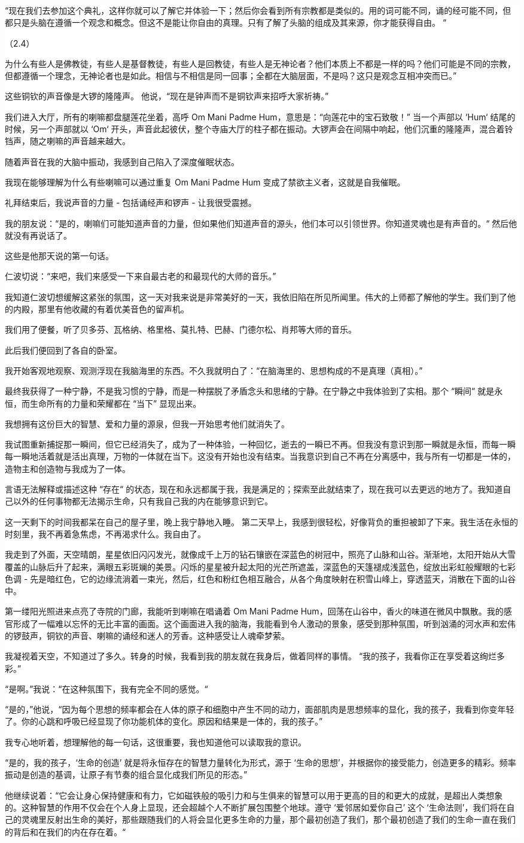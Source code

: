 “现在我们去参加这个典礼，这样你就可以了解它并体验一下；然后你会看到所有宗教都是类似的。用的词可能不同，诵的经可能不同，但都只是头脑在遵循一个观念和概念。但这不是能让你自由的真理。只有了解了头脑的组成及其来源，你才能获得自由。 “

（2.4）

为什么有些人是佛教徒，有些人是基督教徒，有些人是回教徒，有些人是无神论者？他们本质上不都是一样的吗？他们可能是不同的宗教，但都遵循一个理念，无神论者也是如此。相信与不相信是同一回事；全都在大脑层面，不是吗？这只是观念互相冲突而已。”

这些铜钦的声音像是大锣的隆隆声。 他说，“现在是钟声而不是铜钦声来招呼大家祈祷。” 

我们进入大厅，所有的喇嘛都盘腿莲花坐着，高呼 Om Mani Padme Hum，意思是：“向莲花中的宝石致敬！” 当一个声部以 ‘Hum‘ 结尾的时候，另一个声部就以 ‘Om‘ 开头，声音此起彼伏，整个寺庙大厅的柱子都在振动。大锣声会在间隔中响起，他们沉重的隆隆声，混合着铃铛声，随之喇嘛的声音越来越大。 

随着声音在我的大脑中振动，我感到自己陷入了深度催眠状态。 

我现在能够理解为什么有些喇嘛可以通过重复 Om Mani Padme Hum 变成了禁欲主义者，这就是自我催眠。

礼拜结束后，我说声音的力量 - 包括诵经声和锣声 - 让我很受震撼。

我的朋友说：“是的，喇嘛们可能知道声音的力量，但如果他们知道声音的源头，他们本可以引领世界。你知道灵魂也是有声音的。“ 然后他就没有再说话了。

这些是他那天说的第一句话。

仁波切说：“来吧，我们来感受一下来自最古老的和最现代的大师的音乐。” 

我知道仁波切想缓解这紧张的氛围，这一天对我来说是非常美好的一天，我依旧陷在所见所闻里。伟大的上师都了解他的学生。我们到了他的内殿，那里有他收藏的有着优美音色的留声机。

我们用了便餐，听了贝多芬、瓦格纳、格里格、莫扎特、巴赫、门德尔松、肖邦等大师的音乐。

此后我们便回到了各自的卧室。

我开始客观地观察、观测浮现在我脑海里的东西。不久我就明白了：“在脑海里的、思想构成的不是真理（真相）。” 

最终我获得了一种宁静，不是我习惯的宁静，而是一种摆脱了矛盾念头和思绪的宁静。在宁静之中我体验到了实相。那个 “瞬间“ 就是永恒，而生命所有的力量和荣耀都在 “当下” 显现出来。

我想拥有这份巨大的智慧、爱和力量的源泉，但我一开始思考他们就消失了。

我试图重新捕捉那一瞬间，但它已经消失了，成为了一种体验，一种回忆，逝去的一瞬已不再。但我没有意识到那一瞬就是永恒，而每一瞬每一瞬地活着就是活出真理，万物的一体就在当下。这没有开始也没有结束。当我意识到自己不再在分离感中，我与所有一切都是一体的，造物主和创造物与我成为了一体。

言语无法解释或描述这种 “存在“ 的状态，现在和永远都属于我，我是满足的；探索至此就结束了，现在我可以去更远的地方了。我知道自己以外的任何事物都无法揭示生命，只有我自己我的内在能够意识到它。

这一天剩下的时间我都呆在自己的屋子里，晚上我宁静地入睡。 第二天早上，我感到很轻松，好像背负的重担被卸了下来。我生活在永恒的时刻里，我不再着急焦虑，不再渴求什么。我自由了。

我走到了外面，天空晴朗，星星依旧闪闪发光，就像成千上万的钻石镶嵌在深蓝色的树冠中，照亮了山脉和山谷。渐渐地，太阳开始从大雪覆盖的山脉后升了起来，满眼五彩斑斓的美景。闪烁的星星被升起太阳的光芒所遮盖，深蓝色的天篷褪成浅蓝色，绽放出彩虹般耀眼的七彩色调 - 先是暗红色，它的边缘流淌着一束光，然后，红色和粉红色相互融合，从各个角度映射在积雪山峰上，穿透蓝天，消散在下面的山谷中。

第一缕阳光照进来点亮了寺院的门廊，我能听到喇嘛在唱诵着 Om Mani Padme Hum，回荡在山谷中，香火的味道在微风中飘散。我的感官形成了一幅难以忘怀的无比丰富的画面。这个画面进入我的脑海，我能看到令人激动的景象，感受到那种氛围，听到汹涌的河水声和宏伟的锣鼓声，铜钦的声音、喇嘛的诵经和迷人的芳香。这种感受让人魂牵梦萦。

我凝视着天空，不知道过了多久。转身的时候，我看到我的朋友就在我身后，做着同样的事情。 “我的孩子，我看你正在享受着这绚烂多彩。”

“是啊。”我说：“在这种氛围下，我有完全不同的感觉。“

“是的，”他说，“因为每个思想的频率都会在人体的原子和细胞中产生不同的动力，面部肌肉是思想频率的显化，我的孩子，我看到你变年轻了。你的心跳和呼吸已经显现了你功能机体的变化。原因和结果是一体的，我的孩子。”

我专心地听着，想理解他的每一句话，这很重要，我也知道他可以读取我的意识。

“是的，我的孩子，‘生命的创造’ 就是将永恒存在的智慧力量转化为形式，源于 ‘生命的思想’，并根据你的接受能力，创造更多的精彩。频率振动是创造的基调，让原子有节奏的组合显化成我们所见的形态。” 

他继续说着：“它会让身心保持健康和有力，它如磁铁般的吸引力和与生俱来的智慧可以用于更高的目的和更大的成就，是超出人类想象的。这种智慧的作用不仅会在个人身上显现，还会超越个人不断扩展包围整个地球。遵守 ‘爱邻居如爱你自己’ 这个 ‘生命法则’，我们将在自己的灵魂里反射出生命的美好，那些跟随我们的人将会显化更多生命的力量，那个最初创造了我们，那个最初创造了我们的生命一直在我们的背后和在我们的内在存在着。“
